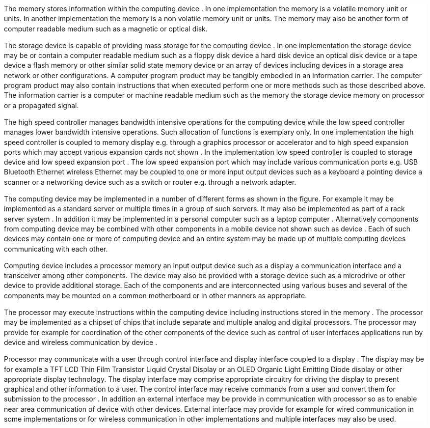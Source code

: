 The memory stores information within the computing device . In one implementation the memory is a volatile memory unit or units. In another implementation the memory is a non volatile memory unit or units. The memory may also be another form of computer readable medium such as a magnetic or optical disk.

The storage device is capable of providing mass storage for the computing device . In one implementation the storage device may be or contain a computer readable medium such as a floppy disk device a hard disk device an optical disk device or a tape device a flash memory or other similar solid state memory device or an array of devices including devices in a storage area network or other configurations. A computer program product may be tangibly embodied in an information carrier. The computer program product may also contain instructions that when executed perform one or more methods such as those described above. The information carrier is a computer or machine readable medium such as the memory the storage device memory on processor or a propagated signal.

The high speed controller manages bandwidth intensive operations for the computing device while the low speed controller manages lower bandwidth intensive operations. Such allocation of functions is exemplary only. In one implementation the high speed controller is coupled to memory display e.g. through a graphics processor or accelerator and to high speed expansion ports which may accept various expansion cards not shown . In the implementation low speed controller is coupled to storage device and low speed expansion port . The low speed expansion port which may include various communication ports e.g. USB Bluetooth Ethernet wireless Ethernet may be coupled to one or more input output devices such as a keyboard a pointing device a scanner or a networking device such as a switch or router e.g. through a network adapter.

The computing device may be implemented in a number of different forms as shown in the figure. For example it may be implemented as a standard server or multiple times in a group of such servers. It may also be implemented as part of a rack server system . In addition it may be implemented in a personal computer such as a laptop computer . Alternatively components from computing device may be combined with other components in a mobile device not shown such as device . Each of such devices may contain one or more of computing device and an entire system may be made up of multiple computing devices communicating with each other.

Computing device includes a processor memory an input output device such as a display a communication interface and a transceiver among other components. The device may also be provided with a storage device such as a microdrive or other device to provide additional storage. Each of the components and are interconnected using various buses and several of the components may be mounted on a common motherboard or in other manners as appropriate.

The processor may execute instructions within the computing device including instructions stored in the memory . The processor may be implemented as a chipset of chips that include separate and multiple analog and digital processors. The processor may provide for example for coordination of the other components of the device such as control of user interfaces applications run by device and wireless communication by device .

Processor may communicate with a user through control interface and display interface coupled to a display . The display may be for example a TFT LCD Thin Film Transistor Liquid Crystal Display or an OLED Organic Light Emitting Diode display or other appropriate display technology. The display interface may comprise appropriate circuitry for driving the display to present graphical and other information to a user. The control interface may receive commands from a user and convert them for submission to the processor . In addition an external interface may be provide in communication with processor so as to enable near area communication of device with other devices. External interface may provide for example for wired communication in some implementations or for wireless communication in other implementations and multiple interfaces may also be used.
